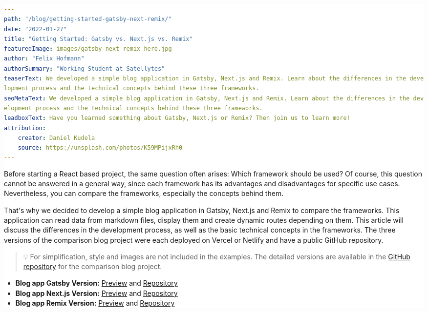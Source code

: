 ```yaml
---
path: "/blog/getting-started-gatsby-next-remix/"
date: "2022-01-27"
title: "Getting Started: Gatsby vs. Next.js vs. Remix"
featuredImage: images/gatsby-next-remix-hero.jpg
author: "Felix Hofmann"
authorSummary: "Working Student at Satellytes"
teaserText: We developed a simple blog application in Gatsby, Next.js and Remix. Learn about the differences in the development process and the technical concepts behind these three frameworks.
seoMetaText: We developed a simple blog application in Gatsby, Next.js and Remix. Learn about the differences in the development process and the technical concepts behind these three frameworks.
leadboxText: Have you learned something about Gatsby, Next.js or Remix? Then join us to learn more!
attribution:
    creator: Daniel Kudela
    source: https://unsplash.com/photos/K59MPijxRh0
---
```





Before starting a React based project, the same question often arises: Which framework should be used? Of course, this question cannot be answered in a general way, since each framework has its advantages and disadvantages for specific use cases. Nevertheless, you can compare the frameworks, especially the concepts behind them.

That's why we decided to develop a simple blog application in Gatsby, Next.js and Remix to compare the frameworks. This application can read data from markdown files, display them and create dynamic routes depending on them. This article will discuss the differences in the development process, as well as the basic technical concepts in the frameworks. The three versions of the comparison blog project were each deployed on Vercel or Netlify and have a public GitHub repository.


> 💡 For simplification, style and images are not included in the examples. The detailed versions are available in the [GitHub repository](https://github.com/satellytes/blog-app-comparison) for the comparison blog project.


- **Blog app Gatsby Version:** [Preview](https://gatsby-comparison-blog.vercel.app/) and [Repository](https://github.com/satellytes/blog-app-comparison/tree/main/gatsby-comparison-blog)
- **Blog app Next.js Version:** [Preview](https://next-js-comparison-blog.vercel.app/) and [Repository](https://github.com/satellytes/blog-app-comparison/tree/main/next-comparison-blog)
- **Blog app Remix Version:** [Preview](https://remix-comparison-blog.netlify.app/) and [Repository](https://github.com/satellytes/blog-app-comparison/tree/main/remix-comparison-blog)
